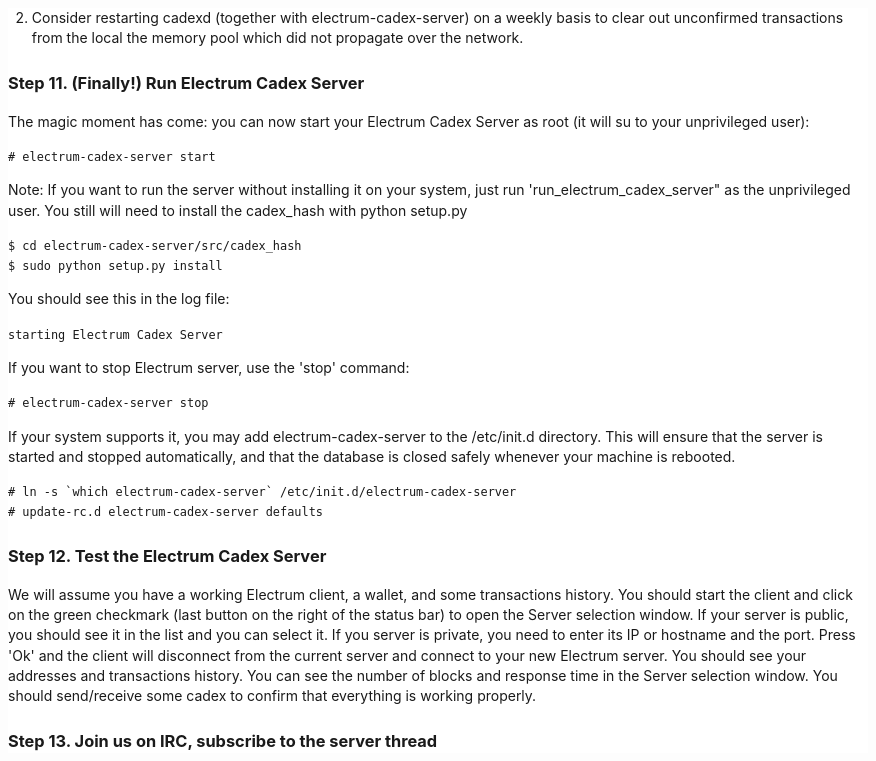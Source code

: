 2. Consider restarting cadexd (together with electrum-cadex-server) on a weekly basis to clear out unconfirmed
   transactions from the local the memory pool which did not propagate over the network.

### Step 11. (Finally!) Run Electrum Cadex Server

The magic moment has come: you can now start your Electrum Cadex Server as root (it will su to your unprivileged user):

    # electrum-cadex-server start

Note: If you want to run the server without installing it on your system, just run 'run_electrum_cadex_server" as the
unprivileged user. You still will need to install the cadex_hash with python setup.py

    $ cd electrum-cadex-server/src/cadex_hash
    $ sudo python setup.py install

You should see this in the log file:

    starting Electrum Cadex Server

If you want to stop Electrum server, use the 'stop' command:

    # electrum-cadex-server stop


If your system supports it, you may add electrum-cadex-server to the /etc/init.d directory.
This will ensure that the server is started and stopped automatically, and that the database is closed
safely whenever your machine is rebooted.

    # ln -s `which electrum-cadex-server` /etc/init.d/electrum-cadex-server
    # update-rc.d electrum-cadex-server defaults

### Step 12. Test the Electrum Cadex Server

We will assume you have a working Electrum client, a wallet, and some
transactions history. You should start the client and click on the green
checkmark (last button on the right of the status bar) to open the Server
selection window. If your server is public, you should see it in the list
and you can select it. If you server is private, you need to enter its IP
or hostname and the port. Press 'Ok' and the client will disconnect from the
current server and connect to your new Electrum server. You should see your
addresses and transactions history. You can see the number of blocks and
response time in the Server selection window. You should send/receive some
cadex to confirm that everything is working properly.

### Step 13. Join us on IRC, subscribe to the server thread
